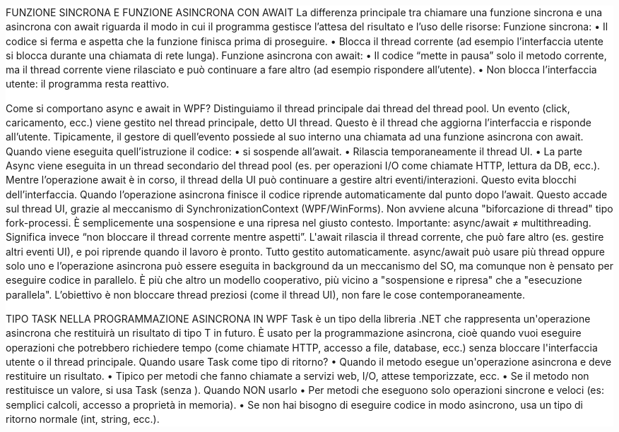 FUNZIONE SINCRONA E FUNZIONE ASINCRONA CON AWAIT
La differenza principale tra chiamare una funzione sincrona e una asincrona con await riguarda il modo in cui il programma gestisce l’attesa del risultato e l’uso delle risorse:
Funzione sincrona:
•	Il codice si ferma e aspetta che la funzione finisca prima di proseguire.
•	Blocca il thread corrente (ad esempio l’interfaccia utente si blocca durante una chiamata di rete lunga).
Funzione asincrona con await:
•	Il codice “mette in pausa” solo il metodo corrente, ma il thread corrente viene rilasciato e può continuare a fare altro (ad esempio rispondere all’utente).
•	Non blocca l’interfaccia utente: il programma resta reattivo.

Come si comportano async e await in WPF?
Distinguiamo il thread principale dai thread del thread pool. Un evento (click, caricamento, ecc.) viene gestito nel thread principale, detto UI thread. Questo è il thread che aggiorna l’interfaccia e risponde all’utente. Tipicamente, il gestore di quell’evento possiede al suo interno una chiamata ad una funzione asincrona con await. Quando viene eseguita quell’istruzione il codice:
•	si sospende all’await.
•	Rilascia temporaneamente il thread UI.
•	La parte Async viene eseguita in un thread secondario del thread pool (es. per operazioni I/O come chiamate HTTP, lettura da DB, ecc.).
Mentre l’operazione await è in corso, il thread della UI può continuare a gestire altri eventi/interazioni. Questo evita blocchi dell’interfaccia.
Quando l’operazione asincrona finisce il codice riprende automaticamente dal punto dopo l’await. Questo accade sul thread UI, grazie al meccanismo di SynchronizationContext (WPF/WinForms). Non avviene alcuna "biforcazione di thread" tipo fork-processi. È semplicemente una sospensione e una ripresa nel giusto contesto.
Importante: async/await ≠ multithreading.
Significa invece “non bloccare il thread corrente mentre aspetti”.
L'await rilascia il thread corrente, che può fare altro (es. gestire altri eventi UI), e poi riprende quando il lavoro è pronto. Tutto gestito automaticamente.
async/await può usare più thread oppure solo uno e l’operazione asincrona può essere eseguita in background da un meccanismo del SO, ma comunque non è pensato per eseguire codice in parallelo. È più che altro un modello cooperativo, più vicino a "sospensione e ripresa" che a "esecuzione parallela". L’obiettivo è non bloccare thread preziosi (come il thread UI), non fare le cose contemporaneamente.

TIPO TASK<T> NELLA PROGRAMMAZIONE ASINCRONA IN WPF
Task<T> è un tipo della libreria .NET che rappresenta un'operazione asincrona che restituirà un risultato di tipo T in futuro.
È usato per la programmazione asincrona, cioè quando vuoi eseguire operazioni che potrebbero richiedere tempo (come chiamate HTTP, accesso a file, database, ecc.) senza bloccare l'interfaccia utente o il thread principale.
Quando usare Task<T> come tipo di ritorno?
•	Quando il metodo esegue un'operazione asincrona e deve restituire un risultato.
•	Tipico per metodi che fanno chiamate a servizi web, I/O, attese temporizzate, ecc.
•	Se il metodo non restituisce un valore, si usa Task (senza <T>).
Quando NON usarlo
•	Per metodi che eseguono solo operazioni sincrone e veloci (es: semplici calcoli, accesso a proprietà in memoria).
•	Se non hai bisogno di eseguire codice in modo asincrono, usa un tipo di ritorno normale (int, string, ecc.).
 